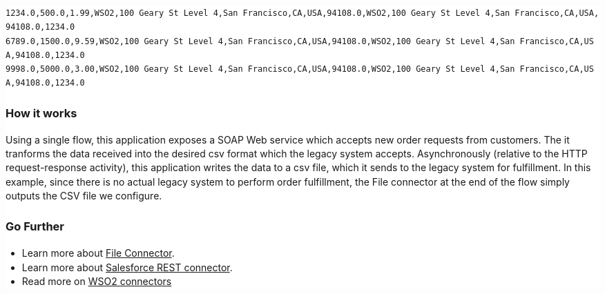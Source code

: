 ```
1234.0,500.0,1.99,WSO2,100 Geary St Level 4,San Francisco,CA,USA,94108.0,WSO2,100 Geary St Level 4,San Francisco,CA,USA,94108.0,1234.0
6789.0,1500.0,9.59,WSO2,100 Geary St Level 4,San Francisco,CA,USA,94108.0,WSO2,100 Geary St Level 4,San Francisco,CA,USA,94108.0,1234.0
9998.0,5000.0,3.00,WSO2,100 Geary St Level 4,San Francisco,CA,USA,94108.0,WSO2,100 Geary St Level 4,San Francisco,CA,USA,94108.0,1234.0

```

### How it works

Using a single flow, this application exposes a SOAP Web service which accepts new order requests from customers. The 
it tranforms the data received into the desired csv format which the legacy system accepts. Asynchronously (relative 
to the HTTP request-response activity), this application writes the data to a csv file, which it sends to the legacy 
system for fulfillment. In this example, since there is no actual legacy system to perform order fulfillment, the File 
connector at the end of the flow simply outputs the CSV file we configure.

### Go Further

* Learn more about [File Connector](https://docs.wso2.com/display/ESBCONNECTORS/Working+with+the+File+Connector#WorkingwiththeFileConnector-append).
* Learn more about [Salesforce REST connector](https://docs.wso2.com/display/ESBCONNECTORS/Salesforce+REST+Connector).
* Read more on [WSO2 connectors](https://docs.wso2.com/display/ESBCONNECTORS/WSO2+ESB+Connectors+Documentation)
